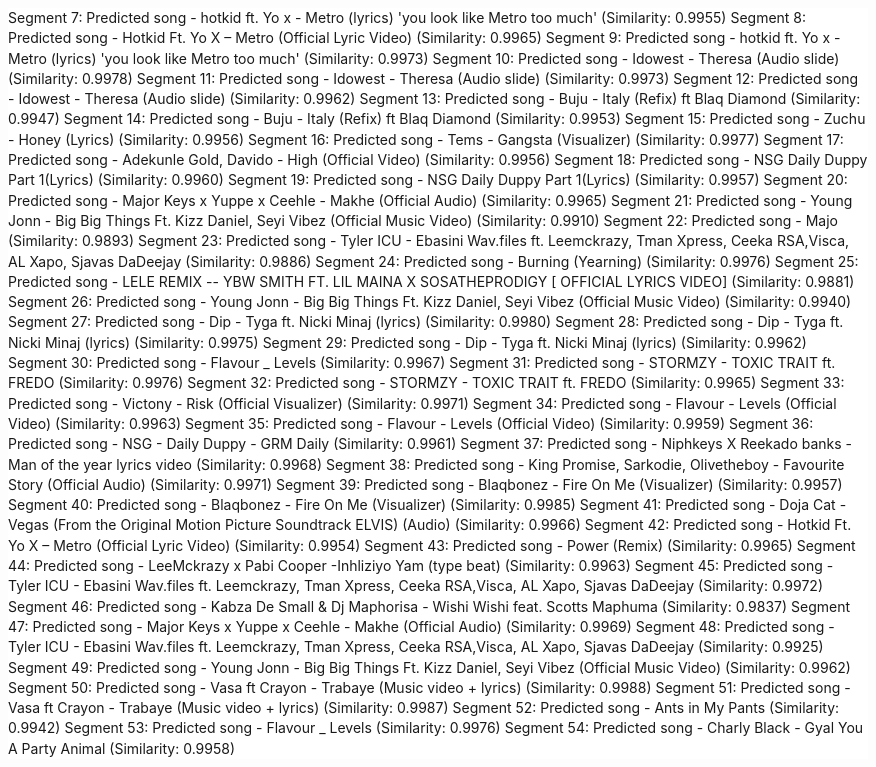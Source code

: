 Segment 7: Predicted song - hotkid ft. Yo x - Metro (lyrics) 'you look like Metro too much' (Similarity: 0.9955)
Segment 8: Predicted song - Hotkid Ft. Yo X – Metro (Official Lyric Video) (Similarity: 0.9965)
Segment 9: Predicted song - hotkid ft. Yo x - Metro (lyrics) 'you look like Metro too much' (Similarity: 0.9973)
Segment 10: Predicted song - Idowest - Theresa (Audio slide) (Similarity: 0.9978)
Segment 11: Predicted song - Idowest - Theresa (Audio slide) (Similarity: 0.9973)
Segment 12: Predicted song - Idowest - Theresa (Audio slide) (Similarity: 0.9962)
Segment 13: Predicted song - Buju - Italy (Refix) ft Blaq Diamond (Similarity: 0.9947)
Segment 14: Predicted song - Buju - Italy (Refix) ft Blaq Diamond (Similarity: 0.9953)
Segment 15: Predicted song - Zuchu - Honey (Lyrics) (Similarity: 0.9956)
Segment 16: Predicted song - Tems - Gangsta (Visualizer) (Similarity: 0.9977)
Segment 17: Predicted song - Adekunle Gold, Davido - High (Official Video) (Similarity: 0.9956)
Segment 18: Predicted song - NSG   Daily Duppy Part 1(Lyrics) (Similarity: 0.9960)
Segment 19: Predicted song - NSG   Daily Duppy Part 1(Lyrics) (Similarity: 0.9957)
Segment 20: Predicted song - Major Keys x Yuppe x Ceehle - Makhe (Official Audio) (Similarity: 0.9965)
Segment 21: Predicted song - Young Jonn - Big Big Things Ft. Kizz Daniel, Seyi Vibez (Official Music Video) (Similarity: 0.9910)
Segment 22: Predicted song - Majo (Similarity: 0.9893)
Segment 23: Predicted song - Tyler ICU - Ebasini Wav.files ft. Leemckrazy, Tman Xpress, Ceeka RSA,Visca, AL Xapo, Sjavas DaDeejay (Similarity: 0.9886)
Segment 24: Predicted song - Burning (Yearning) (Similarity: 0.9976)
Segment 25: Predicted song - LELE REMIX -- YBW SMITH FT.  LIL MAINA  X SOSATHEPRODIGY [ OFFICIAL LYRICS VIDEO] (Similarity: 0.9881)
Segment 26: Predicted song - Young Jonn - Big Big Things Ft. Kizz Daniel, Seyi Vibez (Official Music Video) (Similarity: 0.9940)
Segment 27: Predicted song - Dip - Tyga ft. Nicki Minaj (lyrics) (Similarity: 0.9980)
Segment 28: Predicted song - Dip - Tyga ft. Nicki Minaj (lyrics) (Similarity: 0.9975)
Segment 29: Predicted song - Dip - Tyga ft. Nicki Minaj (lyrics) (Similarity: 0.9962)
Segment 30: Predicted song - Flavour _ Levels (Similarity: 0.9967)
Segment 31: Predicted song - STORMZY - TOXIC TRAIT ft. FREDO (Similarity: 0.9976)
Segment 32: Predicted song - STORMZY - TOXIC TRAIT ft. FREDO (Similarity: 0.9965)
Segment 33: Predicted song - Victony - Risk (Official Visualizer) (Similarity: 0.9971)
Segment 34: Predicted song - Flavour - Levels (Official Video) (Similarity: 0.9963)
Segment 35: Predicted song - Flavour - Levels (Official Video) (Similarity: 0.9959)
Segment 36: Predicted song - NSG - Daily Duppy - GRM Daily (Similarity: 0.9961)
Segment 37: Predicted song - Niphkeys X Reekado banks - Man of the year lyrics video (Similarity: 0.9968)
Segment 38: Predicted song - King Promise, Sarkodie, Olivetheboy - Favourite Story (Official Audio) (Similarity: 0.9971)
Segment 39: Predicted song - Blaqbonez -  Fire On Me (Visualizer) (Similarity: 0.9957)
Segment 40: Predicted song - Blaqbonez -  Fire On Me (Visualizer) (Similarity: 0.9985)
Segment 41: Predicted song - Doja Cat - Vegas (From the Original Motion Picture Soundtrack ELVIS) (Audio) (Similarity: 0.9966)
Segment 42: Predicted song - Hotkid Ft. Yo X – Metro (Official Lyric Video) (Similarity: 0.9954)
Segment 43: Predicted song - Power (Remix) (Similarity: 0.9965)
Segment 44: Predicted song - LeeMckrazy  x Pabi Cooper -Inhliziyo Yam (type beat) (Similarity: 0.9963)
Segment 45: Predicted song - Tyler ICU - Ebasini Wav.files ft. Leemckrazy, Tman Xpress, Ceeka RSA,Visca, AL Xapo, Sjavas DaDeejay (Similarity: 0.9972)
Segment 46: Predicted song - Kabza De Small & Dj Maphorisa - Wishi Wishi feat. Scotts Maphuma (Similarity: 0.9837)
Segment 47: Predicted song - Major Keys x Yuppe x Ceehle - Makhe (Official Audio) (Similarity: 0.9969)
Segment 48: Predicted song - Tyler ICU - Ebasini Wav.files ft. Leemckrazy, Tman Xpress, Ceeka RSA,Visca, AL Xapo, Sjavas DaDeejay (Similarity: 0.9925)
Segment 49: Predicted song - Young Jonn - Big Big Things Ft. Kizz Daniel, Seyi Vibez (Official Music Video) (Similarity: 0.9962)
Segment 50: Predicted song - Vasa ft Crayon - Trabaye (Music video + lyrics) (Similarity: 0.9988)
Segment 51: Predicted song - Vasa ft Crayon - Trabaye (Music video + lyrics) (Similarity: 0.9987)
Segment 52: Predicted song - Ants in My Pants (Similarity: 0.9942)
Segment 53: Predicted song - Flavour _ Levels (Similarity: 0.9976)
Segment 54: Predicted song - Charly Black - Gyal You A Party Animal (Similarity: 0.9958)